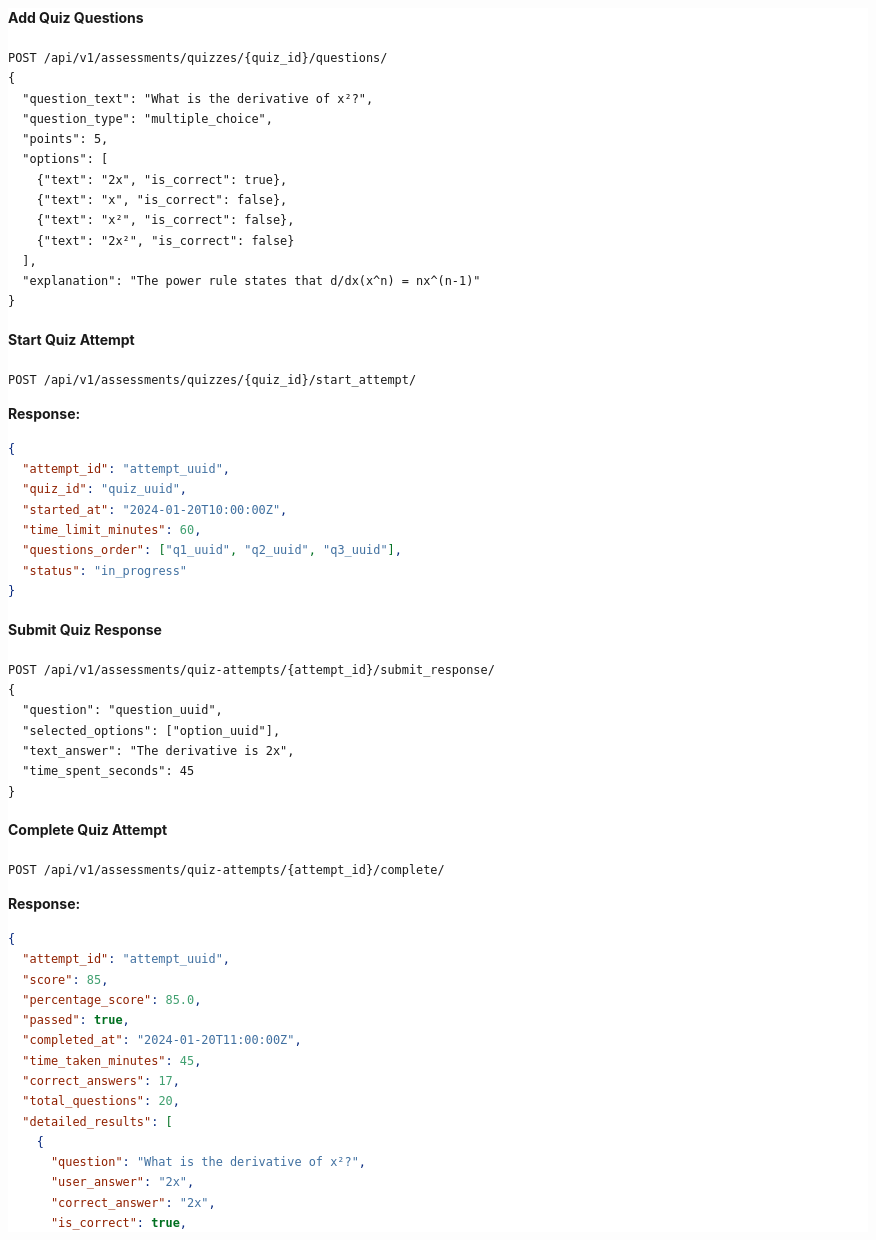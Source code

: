 #### Add Quiz Questions
```http
POST /api/v1/assessments/quizzes/{quiz_id}/questions/
{
  "question_text": "What is the derivative of x²?",
  "question_type": "multiple_choice",
  "points": 5,
  "options": [
    {"text": "2x", "is_correct": true},
    {"text": "x", "is_correct": false},
    {"text": "x²", "is_correct": false},
    {"text": "2x²", "is_correct": false}
  ],
  "explanation": "The power rule states that d/dx(x^n) = nx^(n-1)"
}
```

#### Start Quiz Attempt
```http
POST /api/v1/assessments/quizzes/{quiz_id}/start_attempt/
```
**Response:**
```json
{
  "attempt_id": "attempt_uuid",
  "quiz_id": "quiz_uuid",
  "started_at": "2024-01-20T10:00:00Z",
  "time_limit_minutes": 60,
  "questions_order": ["q1_uuid", "q2_uuid", "q3_uuid"],
  "status": "in_progress"
}
```

#### Submit Quiz Response
```http
POST /api/v1/assessments/quiz-attempts/{attempt_id}/submit_response/
{
  "question": "question_uuid",
  "selected_options": ["option_uuid"],
  "text_answer": "The derivative is 2x",
  "time_spent_seconds": 45
}
```

#### Complete Quiz Attempt
```http
POST /api/v1/assessments/quiz-attempts/{attempt_id}/complete/
```
**Response:**
```json
{
  "attempt_id": "attempt_uuid",
  "score": 85,
  "percentage_score": 85.0,
  "passed": true,
  "completed_at": "2024-01-20T11:00:00Z",
  "time_taken_minutes": 45,
  "correct_answers": 17,
  "total_questions": 20,
  "detailed_results": [
    {
      "question": "What is the derivative of x²?",
      "user_answer": "2x",
      "correct_answer": "2x",
      "is_correct": true,
```